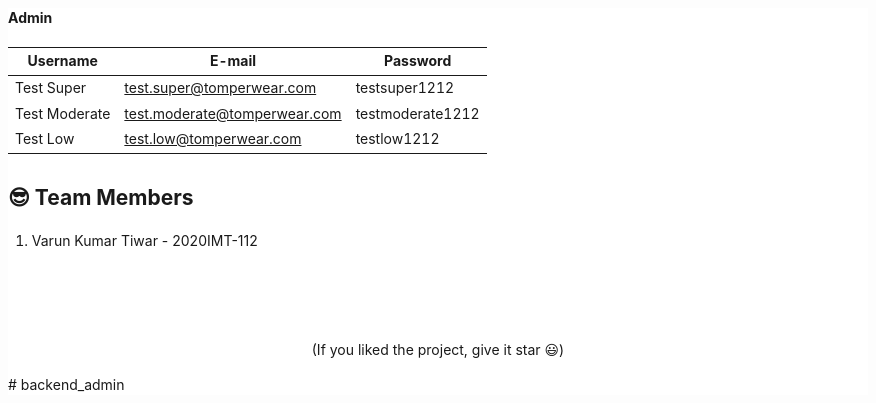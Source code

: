 #### Admin

| **Username**  | **E-mail**                   | **Password**     |
| ------------- | ---------------------------- | ---------------- |
| Test Super    | test.super@tomperwear.com    | testsuper1212    |
| Test Moderate | test.moderate@tomperwear.com | testmoderate1212 |
| Test Low      | test.low@tomperwear.com      | testlow1212      |

## 😎 Team Members

1. Varun Kumar Tiwar - 2020IMT-112

<br>
<br>
<br>

<p align='center'>
(If you liked the project, give it star 😃)
</p>
# backend_admin
